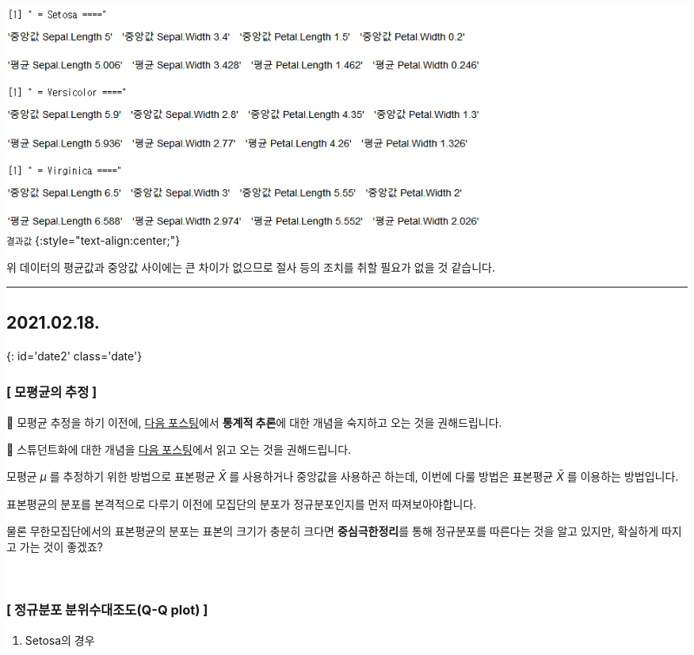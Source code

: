 <img src="/assets/imgs/post_46/그림6.png" alt="그림6" width=600/><br>
<small>결과값</small>
{:style="text-align:center;"}

위 데이터의 평균값과 중앙값 사이에는 큰 차이가 없으므로 절사 등의 조치를 취할 필요가 없을 것 같습니다.

---

## 2021.02.18.
{: id='date2' class='date'}

### [ 모평균의 추정 ]

🎈 모평균 추정을 하기 이전에, [다음 포스팅][추론]에서 **통계적 추론**에 대한 개념을 숙지하고 오는 것을 권해드립니다.

🎈 스튜던트화에 대한 개념을 [다음 포스팅][t 분포]에서 읽고 오는 것을 권해드립니다.

모평균 $\mu$ 를 추정하기 위한 방법으로 표본평균 $\bar X$ 를 사용하거나 중앙값을 사용하곤 하는데, 이번에 다룰 방법은 표본평균 $\bar X$ 를 이용하는 방법입니다.

표본평균의 분포를 본격적으로 다루기 이전에 모집단의 분포가 정규분포인지를 먼저 따져보아야합니다.

물론 무한모집단에서의 표본평균의 분포는 표본의 크기가 충분히 크다면 **중심극한정리**를 통해 정규분포를 따른다는 것을 알고 있지만, 확실하게 따지고 가는 것이 좋겠죠?

<br>

### [ 정규분포 분위수대조도(Q-Q plot) ]

1. Setosa의 경우

[추론]: /posts/post-48
[t 분포]: /posts/post-50